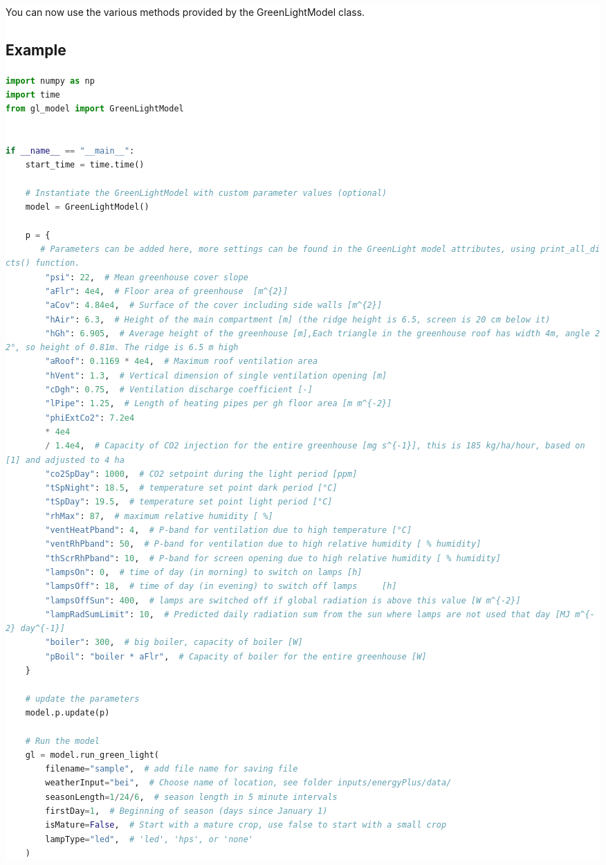 You can now use the various methods provided by the GreenLightModel class.

## Example

```python
import numpy as np
import time
from gl_model import GreenLightModel


if __name__ == "__main__":
    start_time = time.time()

    # Instantiate the GreenLightModel with custom parameter values (optional)
    model = GreenLightModel()

    p = {
       # Parameters can be added here, more settings can be found in the GreenLight model attributes, using print_all_dicts() function.
        "psi": 22,  # Mean greenhouse cover slope
        "aFlr": 4e4,  # Floor area of greenhouse  [m^{2}]
        "aCov": 4.84e4,  # Surface of the cover including side walls [m^{2}]
        "hAir": 6.3,  # Height of the main compartment [m] (the ridge height is 6.5, screen is 20 cm below it)
        "hGh": 6.905,  # Average height of the greenhouse [m],Each triangle in the greenhouse roof has width 4m, angle 22°, so height of 0.81m. The ridge is 6.5 m high
        "aRoof": 0.1169 * 4e4,  # Maximum roof ventilation area
        "hVent": 1.3,  # Vertical dimension of single ventilation opening [m]
        "cDgh": 0.75,  # Ventilation discharge coefficient [-]
        "lPipe": 1.25,  # Length of heating pipes per gh floor area [m m^{-2}]
        "phiExtCo2": 7.2e4
        * 4e4
        / 1.4e4,  # Capacity of CO2 injection for the entire greenhouse [mg s^{-1}], this is 185 kg/ha/hour, based on [1] and adjusted to 4 ha
        "co2SpDay": 1000,  # CO2 setpoint during the light period [ppm]
        "tSpNight": 18.5,  # temperature set point dark period [°C]
        "tSpDay": 19.5,  # temperature set point light period [°C]
        "rhMax": 87,  # maximum relative humidity [ %]
        "ventHeatPband": 4,  # P-band for ventilation due to high temperature [°C]
        "ventRhPband": 50,  # P-band for ventilation due to high relative humidity [ % humidity]
        "thScrRhPband": 10,  # P-band for screen opening due to high relative humidity [ % humidity]
        "lampsOn": 0,  # time of day (in morning) to switch on lamps [h]
        "lampsOff": 18,  # time of day (in evening) to switch off lamps 	[h]
        "lampsOffSun": 400,  # lamps are switched off if global radiation is above this value [W m^{-2}]
        "lampRadSumLimit": 10,  # Predicted daily radiation sum from the sun where lamps are not used that day [MJ m^{-2} day^{-1}]
        "boiler": 300,  # big boiler, capacity of boiler [W]
        "pBoil": "boiler * aFlr",  # Capacity of boiler for the entire greenhouse [W]
    }

    # update the parameters
    model.p.update(p)

    # Run the model
    gl = model.run_green_light(
        filename="sample",  # add file name for saving file
        weatherInput="bei",  # Choose name of location, see folder inputs/energyPlus/data/
        seasonLength=1/24/6,  # season length in 5 minute intervals
        firstDay=1,  # Beginning of season (days since January 1)
        isMature=False,  # Start with a mature crop, use false to start with a small crop
        lampType="led",  # 'led', 'hps', or 'none'
    )
```